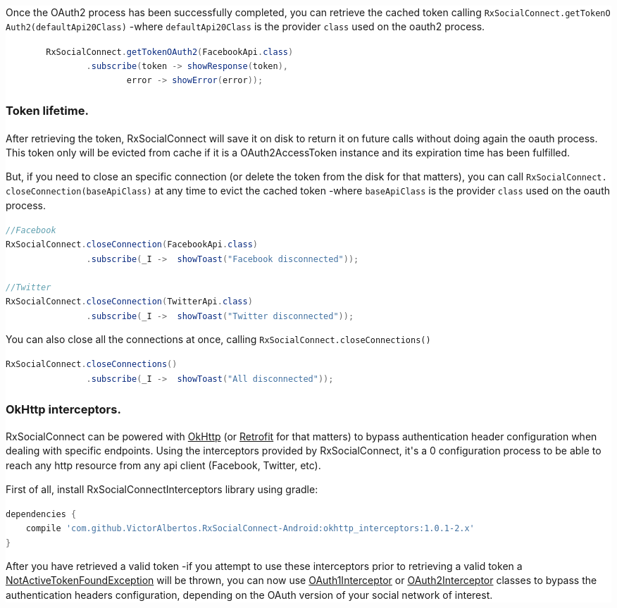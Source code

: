 Once the OAuth2 process has been successfully completed, you can retrieve the cached token calling `RxSocialConnect.getTokenOAuth2(defaultApi20Class)` -where `defaultApi20Class` is the provider `class` used on the oauth2 process. 
 
```java 
        RxSocialConnect.getTokenOAuth2(FacebookApi.class)
                .subscribe(token -> showResponse(token),
                        error -> showError(error)); 
```


### Token lifetime.
After retrieving the token, RxSocialConnect will save it on disk to return it on future calls without doing again the oauth process. This token only will be evicted from cache if it is a OAuth2AccessToken instance and its expiration time has been fulfilled. 

But, if you need to close an specific connection (or delete the token from the disk for that matters), you can call `RxSocialConnect.closeConnection(baseApiClass)` at any time to evict the cached token -where `baseApiClass` is the provider `class` used on the oauth process. 

```java
//Facebook
RxSocialConnect.closeConnection(FacebookApi.class)
                .subscribe(_I ->  showToast("Facebook disconnected"));

//Twitter
RxSocialConnect.closeConnection(TwitterApi.class)
                .subscribe(_I ->  showToast("Twitter disconnected"));
```

You can also close all the connections at once, calling `RxSocialConnect.closeConnections()`

```java
RxSocialConnect.closeConnections()
                .subscribe(_I ->  showToast("All disconnected"));
```


### OkHttp interceptors.
RxSocialConnect can be powered with [OkHttp](https://github.com/square/okhttp) (or [Retrofit](https://github.com/square/retrofit) for that matters) to bypass authentication header configuration when dealing with specific endpoints.
Using the interceptors provided by RxSocialConnect, it's a 0 configuration process to be able to reach any http resource from any api client (Facebook, Twitter, etc).

First of all, install RxSocialConnectInterceptors library using gradle:

```gradle
dependencies {
    compile 'com.github.VictorAlbertos.RxSocialConnect-Android:okhttp_interceptors:1.0.1-2.x'
}
``` 

After you have retrieved a valid token -if you attempt to use these interceptors prior to retrieving a valid token a [NotActiveTokenFoundException](https://github.com/FuckBoilerplate/RxSocialConnect-Android/blob/master/core/src/main/java/org/fuckboilerplate/rx_social_connect/NotActiveTokenFoundException.java) will be thrown, you can now use [OAuth1Interceptor](https://github.com/FuckBoilerplate/RxSocialConnect-Android/blob/master/okhttp_interceptors/src/main/java/io/victoralbertos/rx_social_connect/OAuth1Interceptor.java) or [OAuth2Interceptor](https://github.com/FuckBoilerplate/RxSocialConnect-Android/blob/master/okhttp_interceptors/src/main/java/io/victoralbertos/rx_social_connect/OAuth2Interceptor.java) classes to bypass the authentication headers configuration, depending on the OAuth version of your social network of interest.   
